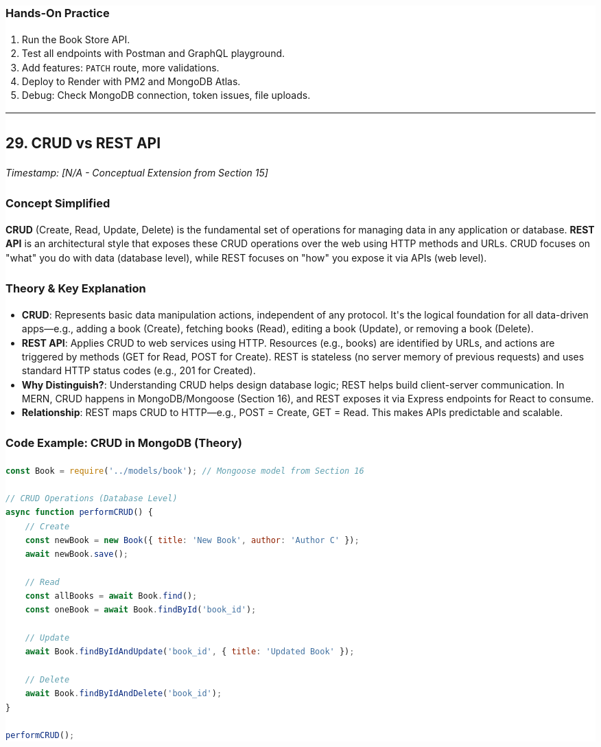 
### Hands-On Practice
1. Run the Book Store API.
2. Test all endpoints with Postman and GraphQL playground.
3. Add features: `PATCH` route, more validations.
4. Deploy to Render with PM2 and MongoDB Atlas.
5. Debug: Check MongoDB connection, token issues, file uploads.
---

## 29. CRUD vs REST API
*Timestamp: [N/A - Conceptual Extension from Section 15]*

### Concept Simplified
**CRUD** (Create, Read, Update, Delete) is the fundamental set of operations for managing data in any application or database. **REST API** is an architectural style that exposes these CRUD operations over the web using HTTP methods and URLs. CRUD focuses on "what" you do with data (database level), while REST focuses on "how" you expose it via APIs (web level).

### Theory & Key Explanation
- **CRUD**: Represents basic data manipulation actions, independent of any protocol. It's the logical foundation for all data-driven apps—e.g., adding a book (Create), fetching books (Read), editing a book (Update), or removing a book (Delete).
- **REST API**: Applies CRUD to web services using HTTP. Resources (e.g., books) are identified by URLs, and actions are triggered by methods (GET for Read, POST for Create). REST is stateless (no server memory of previous requests) and uses standard HTTP status codes (e.g., 201 for Created).
- **Why Distinguish?**: Understanding CRUD helps design database logic; REST helps build client-server communication. In MERN, CRUD happens in MongoDB/Mongoose (Section 16), and REST exposes it via Express endpoints for React to consume.
- **Relationship**: REST maps CRUD to HTTP—e.g., POST = Create, GET = Read. This makes APIs predictable and scalable.

### Code Example: CRUD in MongoDB (Theory)
```javascript
const Book = require('../models/book'); // Mongoose model from Section 16

// CRUD Operations (Database Level)
async function performCRUD() {
    // Create
    const newBook = new Book({ title: 'New Book', author: 'Author C' });
    await newBook.save();

    // Read
    const allBooks = await Book.find();
    const oneBook = await Book.findById('book_id');

    // Update
    await Book.findByIdAndUpdate('book_id', { title: 'Updated Book' });

    // Delete
    await Book.findByIdAndDelete('book_id');
}

performCRUD();
```
